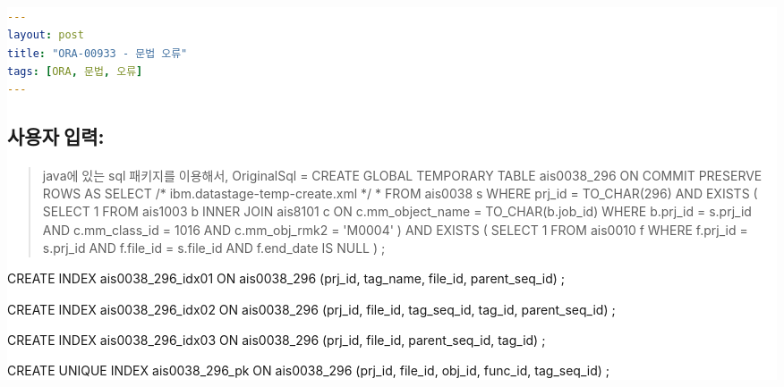 ```yaml
---
layout: post
title: "ORA-00933 - 문법 오류"
tags: [ORA, 문법, 오류]
---
```


## 사용자 입력:
> java에 있는  sql 패키지를 이용해서, OriginalSql = CREATE GLOBAL TEMPORARY TABLE ais0038_296 ON
COMMIT PRESERVE ROWS AS
SELECT
    /* ibm.datastage-temp-create.xml */
    *
FROM
    ais0038 s
WHERE
    prj_id = TO_CHAR(296)
    AND EXISTS (
        SELECT
            1
        FROM
            ais1003 b
        INNER JOIN ais8101 c ON
            c.mm_object_name = TO_CHAR(b.job_id)
        WHERE
            b.prj_id = s.prj_id
            AND c.mm_class_id = 1016
            AND c.mm_obj_rmk2 = 'M0004'
    )
    AND EXISTS (
        SELECT
            1
        FROM
            ais0010 f
        WHERE
            f.prj_id = s.prj_id
            AND f.file_id = s.file_id
            AND f.end_date IS NULL
    )
;

CREATE INDEX ais0038_296_idx01 ON ais0038_296 (prj_id, tag_name, file_id, parent_seq_id)
;

CREATE INDEX ais0038_296_idx02 ON ais0038_296 (prj_id, file_id, tag_seq_id, tag_id, parent_seq_id)
;

CREATE INDEX ais0038_296_idx03 ON ais0038_296 (prj_id, file_id, parent_seq_id, tag_id)
;

CREATE UNIQUE INDEX ais0038_296_pk ON ais0038_296 (prj_id, file_id, obj_id, func_id, tag_seq_id)
;
